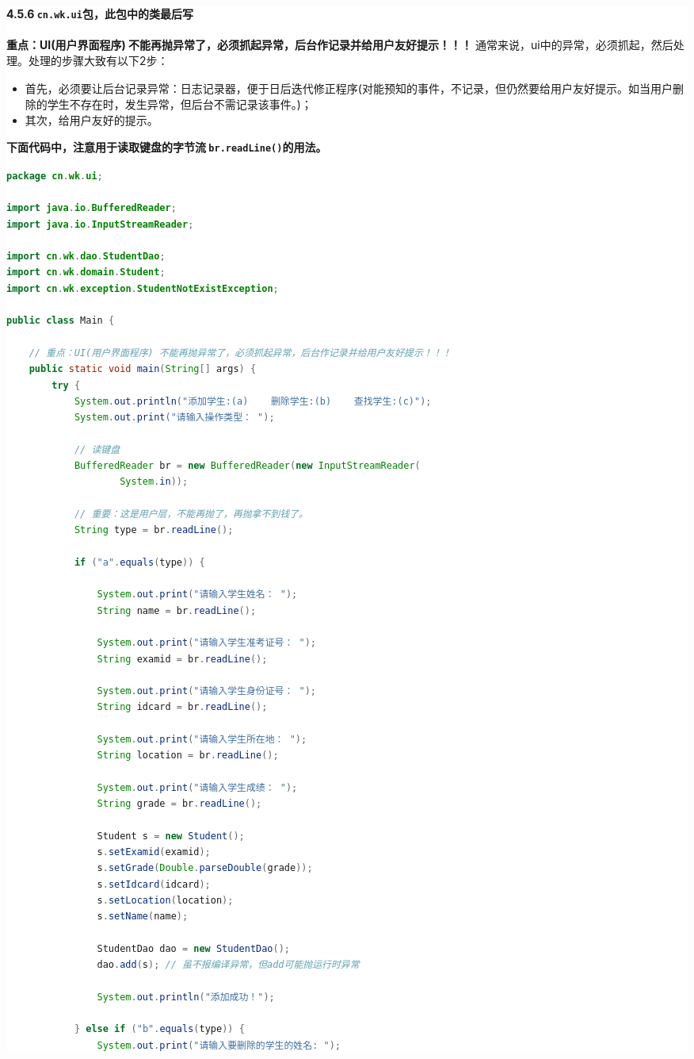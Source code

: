 #### 4.5.6 `cn.wk.ui`包，此包中的类最后写
**重点：UI(用户界面程序) 不能再抛异常了，必须抓起异常，后台作记录并给用户友好提示！！！**
通常来说，ui中的异常，必须抓起，然后处理。处理的步骤大致有以下2步：
* 首先，必须要让后台记录异常：日志记录器，便于日后迭代修正程序(对能预知的事件，不记录，但仍然要给用户友好提示。如当用户删除的学生不存在时，发生异常，但后台不需记录该事件。)；
* 其次，给用户友好的提示。

**下面代码中，注意用于读取键盘的字节流 `br.readLine()`的用法。**

```java
package cn.wk.ui;

import java.io.BufferedReader;
import java.io.InputStreamReader;

import cn.wk.dao.StudentDao;
import cn.wk.domain.Student;
import cn.wk.exception.StudentNotExistException;

public class Main {

	// 重点：UI(用户界面程序) 不能再抛异常了，必须抓起异常，后台作记录并给用户友好提示！！！
	public static void main(String[] args) {
		try {
			System.out.println("添加学生:(a)	删除学生:(b)	查找学生:(c)");
			System.out.print("请输入操作类型： ");

			// 读键盘
			BufferedReader br = new BufferedReader(new InputStreamReader(
					System.in));

			// 重要：这是用户层，不能再抛了，再抛拿不到钱了。
			String type = br.readLine();

			if ("a".equals(type)) {

				System.out.print("请输入学生姓名： ");
				String name = br.readLine();

				System.out.print("请输入学生准考证号： ");
				String examid = br.readLine();

				System.out.print("请输入学生身份证号： ");
				String idcard = br.readLine();

				System.out.print("请输入学生所在地： ");
				String location = br.readLine();

				System.out.print("请输入学生成绩： ");
				String grade = br.readLine();

				Student s = new Student();
				s.setExamid(examid);
				s.setGrade(Double.parseDouble(grade));
				s.setIdcard(idcard);
				s.setLocation(location);
				s.setName(name);

				StudentDao dao = new StudentDao();
				dao.add(s); // 虽不报编译异常，但add可能抛运行时异常

				System.out.println("添加成功！");

			} else if ("b".equals(type)) {
				System.out.print("请输入要删除的学生的姓名: ");
```